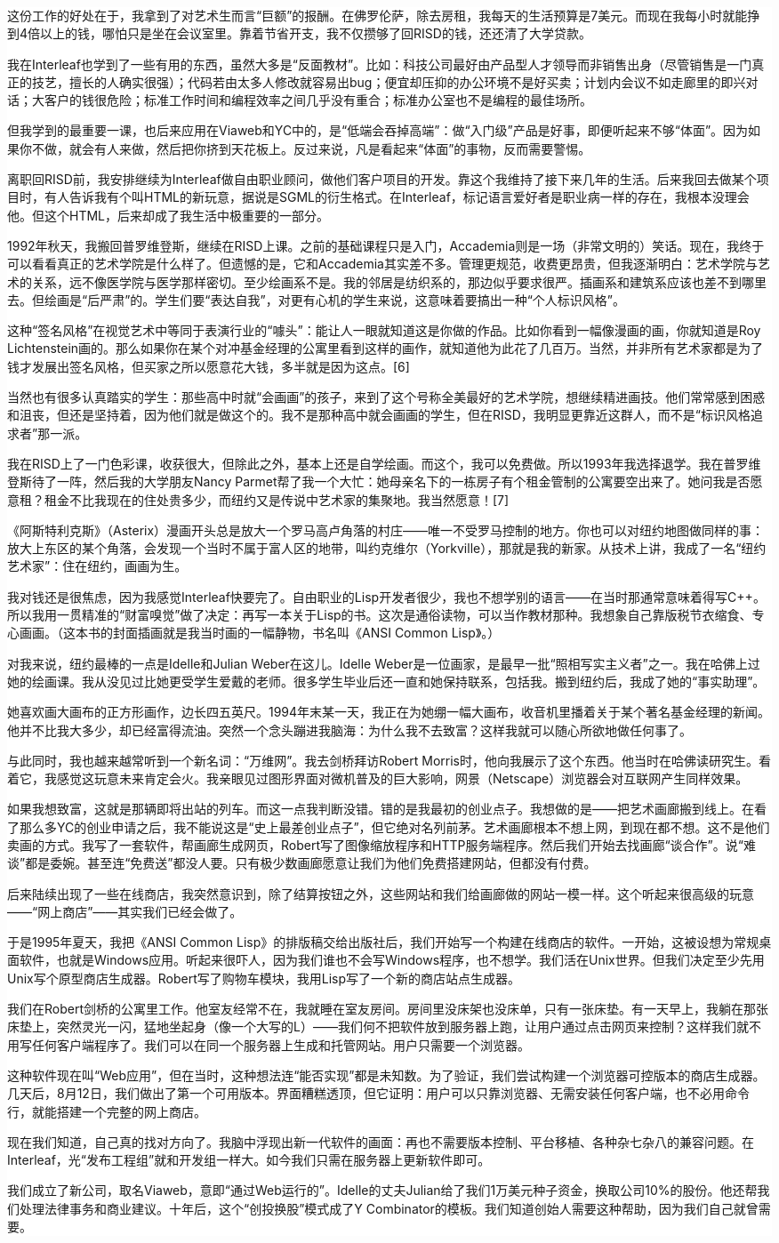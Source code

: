 这份工作的好处在于，我拿到了对艺术生而言“巨额”的报酬。在佛罗伦萨，除去房租，我每天的生活预算是7美元。而现在我每小时就能挣到4倍以上的钱，哪怕只是坐在会议室里。靠着节省开支，我不仅攒够了回RISD的钱，还还清了大学贷款。

我在Interleaf也学到了一些有用的东西，虽然大多是“反面教材”。比如：科技公司最好由产品型人才领导而非销售出身（尽管销售是一门真正的技艺，擅长的人确实很强）；代码若由太多人修改就容易出bug；便宜却压抑的办公环境不是好买卖；计划内会议不如走廊里的即兴对话；大客户的钱很危险；标准工作时间和编程效率之间几乎没有重合；标准办公室也不是编程的最佳场所。

但我学到的最重要一课，也后来应用在Viaweb和YC中的，是“低端会吞掉高端”：做“入门级”产品是好事，即便听起来不够“体面”。因为如果你不做，就会有人来做，然后把你挤到天花板上。反过来说，凡是看起来“体面”的事物，反而需要警惕。

离职回RISD前，我安排继续为Interleaf做自由职业顾问，做他们客户项目的开发。靠这个我维持了接下来几年的生活。后来我回去做某个项目时，有人告诉我有个叫HTML的新玩意，据说是SGML的衍生格式。在Interleaf，标记语言爱好者是职业病一样的存在，我根本没理会他。但这个HTML，后来却成了我生活中极重要的一部分。

1992年秋天，我搬回普罗维登斯，继续在RISD上课。之前的基础课程只是入门，Accademia则是一场（非常文明的）笑话。现在，我终于可以看看真正的艺术学院是什么样了。但遗憾的是，它和Accademia其实差不多。管理更规范，收费更昂贵，但我逐渐明白：艺术学院与艺术的关系，远不像医学院与医学那样密切。至少绘画系不是。我的邻居是纺织系的，那边似乎要求很严。插画系和建筑系应该也差不到哪里去。但绘画是“后严肃”的。学生们要“表达自我”，对更有心机的学生来说，这意味着要搞出一种“个人标识风格”。

这种“签名风格”在视觉艺术中等同于表演行业的“噱头”：能让人一眼就知道这是你做的作品。比如你看到一幅像漫画的画，你就知道是Roy Lichtenstein画的。那么如果你在某个对冲基金经理的公寓里看到这样的画作，就知道他为此花了几百万。当然，并非所有艺术家都是为了钱才发展出签名风格，但买家之所以愿意花大钱，多半就是因为这点。[6]

当然也有很多认真踏实的学生：那些高中时就“会画画”的孩子，来到了这个号称全美最好的艺术学院，想继续精进画技。他们常常感到困惑和沮丧，但还是坚持着，因为他们就是做这个的。我不是那种高中就会画画的学生，但在RISD，我明显更靠近这群人，而不是“标识风格追求者”那一派。

我在RISD上了一门色彩课，收获很大，但除此之外，基本上还是自学绘画。而这个，我可以免费做。所以1993年我选择退学。我在普罗维登斯待了一阵，然后我的大学朋友Nancy Parmet帮了我一个大忙：她母亲名下的一栋房子有个租金管制的公寓要空出来了。她问我是否愿意租？租金不比我现在的住处贵多少，而纽约又是传说中艺术家的集聚地。我当然愿意！[7]

《阿斯特利克斯》（Asterix）漫画开头总是放大一个罗马高卢角落的村庄——唯一不受罗马控制的地方。你也可以对纽约地图做同样的事：放大上东区的某个角落，会发现一个当时不属于富人区的地带，叫约克维尔（Yorkville），那就是我的新家。从技术上讲，我成了一名“纽约艺术家”：住在纽约，画画为生。

我对钱还是很焦虑，因为我感觉Interleaf快要完了。自由职业的Lisp开发者很少，我也不想学别的语言——在当时那通常意味着得写C++。所以我用一贯精准的“财富嗅觉”做了决定：再写一本关于Lisp的书。这次是通俗读物，可以当作教材那种。我想象自己靠版税节衣缩食、专心画画。（这本书的封面插画就是我当时画的一幅静物，书名叫《ANSI Common Lisp》。）

对我来说，纽约最棒的一点是Idelle和Julian Weber在这儿。Idelle Weber是一位画家，是最早一批“照相写实主义者”之一。我在哈佛上过她的绘画课。我从没见过比她更受学生爱戴的老师。很多学生毕业后还一直和她保持联系，包括我。搬到纽约后，我成了她的“事实助理”。

她喜欢画大画布的正方形画作，边长四五英尺。1994年末某一天，我正在为她绷一幅大画布，收音机里播着关于某个著名基金经理的新闻。他并不比我大多少，却已经富得流油。突然一个念头蹦进我脑海：为什么我不去致富？这样我就可以随心所欲地做任何事了。

与此同时，我也越来越常听到一个新名词：“万维网”。我去剑桥拜访Robert Morris时，他向我展示了这个东西。他当时在哈佛读研究生。看着它，我感觉这玩意未来肯定会火。我亲眼见过图形界面对微机普及的巨大影响，网景（Netscape）浏览器会对互联网产生同样效果。

如果我想致富，这就是那辆即将出站的列车。而这一点我判断没错。错的是我最初的创业点子。我想做的是——把艺术画廊搬到线上。在看了那么多YC的创业申请之后，我不能说这是“史上最差创业点子”，但它绝对名列前茅。艺术画廊根本不想上网，到现在都不想。这不是他们卖画的方式。我写了一套软件，帮画廊生成网页，Robert写了图像缩放程序和HTTP服务端程序。然后我们开始去找画廊“谈合作”。说“难谈”都是委婉。甚至连“免费送”都没人要。只有极少数画廊愿意让我们为他们免费搭建网站，但都没有付费。

后来陆续出现了一些在线商店，我突然意识到，除了结算按钮之外，这些网站和我们给画廊做的网站一模一样。这个听起来很高级的玩意——“网上商店”——其实我们已经会做了。

于是1995年夏天，我把《ANSI Common Lisp》的排版稿交给出版社后，我们开始写一个构建在线商店的软件。一开始，这被设想为常规桌面软件，也就是Windows应用。听起来很吓人，因为我们谁也不会写Windows程序，也不想学。我们活在Unix世界。但我们决定至少先用Unix写个原型商店生成器。Robert写了购物车模块，我用Lisp写了一个新的商店站点生成器。

我们在Robert剑桥的公寓里工作。他室友经常不在，我就睡在室友房间。房间里没床架也没床单，只有一张床垫。有一天早上，我躺在那张床垫上，突然灵光一闪，猛地坐起身（像一个大写的L）——我们何不把软件放到服务器上跑，让用户通过点击网页来控制？这样我们就不用写任何客户端程序了。我们可以在同一个服务器上生成和托管网站。用户只需要一个浏览器。

这种软件现在叫“Web应用”，但在当时，这种想法连“能否实现”都是未知数。为了验证，我们尝试构建一个浏览器可控版本的商店生成器。几天后，8月12日，我们做出了第一个可用版本。界面糟糕透顶，但它证明：用户可以只靠浏览器、无需安装任何客户端，也不必用命令行，就能搭建一个完整的网上商店。

现在我们知道，自己真的找对方向了。我脑中浮现出新一代软件的画面：再也不需要版本控制、平台移植、各种杂七杂八的兼容问题。在Interleaf，光“发布工程组”就和开发组一样大。如今我们只需在服务器上更新软件即可。

我们成立了新公司，取名Viaweb，意即“通过Web运行的”。Idelle的丈夫Julian给了我们1万美元种子资金，换取公司10%的股份。他还帮我们处理法律事务和商业建议。十年后，这个“创投换股”模式成了Y Combinator的模板。我们知道创始人需要这种帮助，因为我们自己就曾需要。
